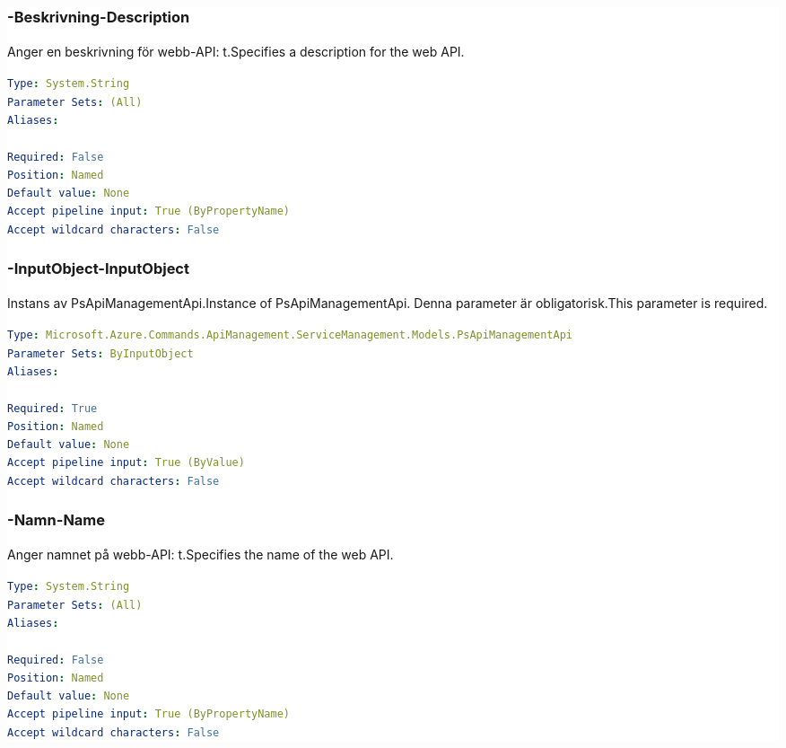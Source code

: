 ### <span data-ttu-id="9625b-132">-Beskrivning</span><span class="sxs-lookup"><span data-stu-id="9625b-132">-Description</span></span>
<span data-ttu-id="9625b-133">Anger en beskrivning för webb-API: t.</span><span class="sxs-lookup"><span data-stu-id="9625b-133">Specifies a description for the web API.</span></span>

```yaml
Type: System.String
Parameter Sets: (All)
Aliases:

Required: False
Position: Named
Default value: None
Accept pipeline input: True (ByPropertyName)
Accept wildcard characters: False
```

### <span data-ttu-id="9625b-134">-InputObject</span><span class="sxs-lookup"><span data-stu-id="9625b-134">-InputObject</span></span>
<span data-ttu-id="9625b-135">Instans av PsApiManagementApi.</span><span class="sxs-lookup"><span data-stu-id="9625b-135">Instance of PsApiManagementApi.</span></span> <span data-ttu-id="9625b-136">Denna parameter är obligatorisk.</span><span class="sxs-lookup"><span data-stu-id="9625b-136">This parameter is required.</span></span>

```yaml
Type: Microsoft.Azure.Commands.ApiManagement.ServiceManagement.Models.PsApiManagementApi
Parameter Sets: ByInputObject
Aliases:

Required: True
Position: Named
Default value: None
Accept pipeline input: True (ByValue)
Accept wildcard characters: False
```

### <span data-ttu-id="9625b-137">-Namn</span><span class="sxs-lookup"><span data-stu-id="9625b-137">-Name</span></span>
<span data-ttu-id="9625b-138">Anger namnet på webb-API: t.</span><span class="sxs-lookup"><span data-stu-id="9625b-138">Specifies the name of the web API.</span></span>

```yaml
Type: System.String
Parameter Sets: (All)
Aliases:

Required: False
Position: Named
Default value: None
Accept pipeline input: True (ByPropertyName)
Accept wildcard characters: False
```
